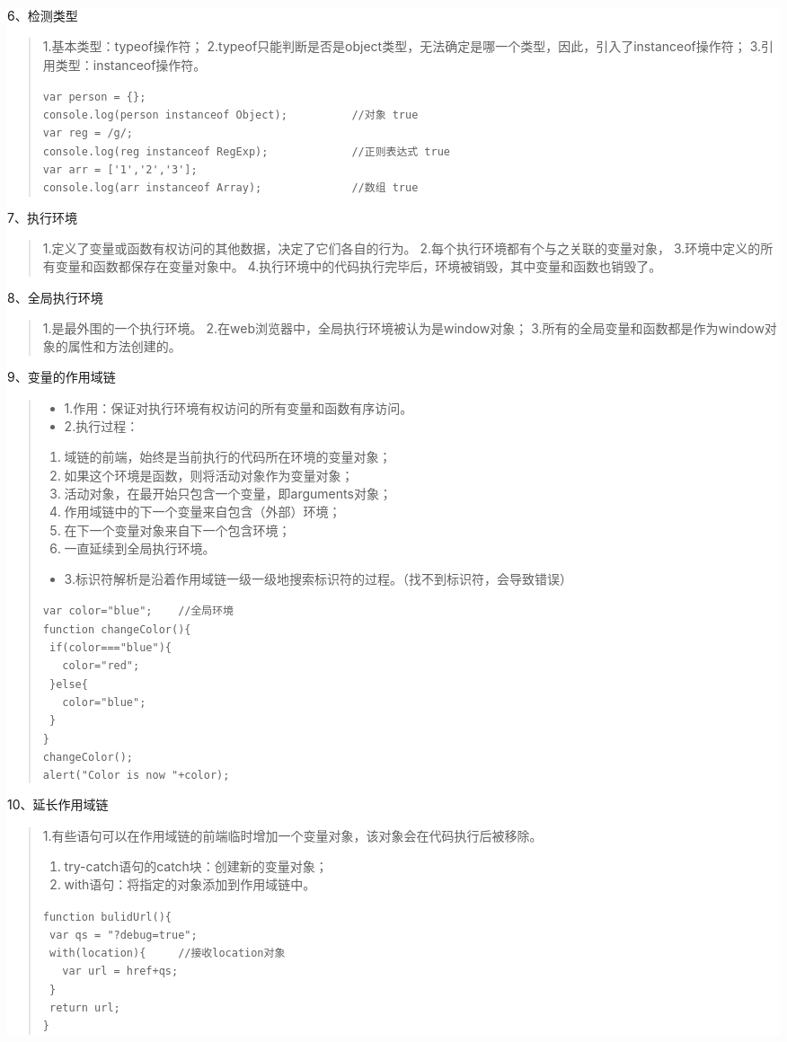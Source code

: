 6、检测类型
> 1.基本类型：typeof操作符；
> 2.typeof只能判断是否是object类型，无法确定是哪一个类型，因此，引入了instanceof操作符；
> 3.引用类型：instanceof操作符。
>```
>var person = {};
>console.log(person instanceof Object);          //对象 true
>var reg = /g/;
>console.log(reg instanceof RegExp);             //正则表达式 true
>var arr = ['1','2','3'];
>console.log(arr instanceof Array);              //数组 true
>```

7、执行环境
> 1.定义了变量或函数有权访问的其他数据，决定了它们各自的行为。
> 2.每个执行环境都有个与之关联的变量对象，
> 3.环境中定义的所有变量和函数都保存在变量对象中。
> 4.执行环境中的代码执行完毕后，环境被销毁，其中变量和函数也销毁了。

8、全局执行环境
> 1.是最外围的一个执行环境。
> 2.在web浏览器中，全局执行环境被认为是window对象；
> 3.所有的全局变量和函数都是作为window对象的属性和方法创建的。

9、变量的作用域链
>- 1.作用：保证对执行环境有权访问的所有变量和函数有序访问。
>- 2.执行过程：
> 1. 域链的前端，始终是当前执行的代码所在环境的变量对象；
> 2. 如果这个环境是函数，则将活动对象作为变量对象；
> 3. 活动对象，在最开始只包含一个变量，即arguments对象；
> 4. 作用域链中的下一个变量来自包含（外部）环境；
> 5. 在下一个变量对象来自下一个包含环境；
> 6. 一直延续到全局执行环境。
>- 3.标识符解析是沿着作用域链一级一级地搜索标识符的过程。（找不到标识符，会导致错误）
>```
>var color="blue";    //全局环境
>function changeColor(){
>  if(color==="blue"){
>    color="red";
>  }else{
>    color="blue";
>  }
>}
>changeColor();
>alert("Color is now "+color);
>```

10、延长作用域链
> 1.有些语句可以在作用域链的前端临时增加一个变量对象，该对象会在代码执行后被移除。
> 1. try-catch语句的catch块：创建新的变量对象；
> 2. with语句：将指定的对象添加到作用域链中。
>```
>function bulidUrl(){
>  var qs = "?debug=true";
>  with(location){     //接收location对象
>    var url = href+qs;
>  }
>  return url;
>}
>```
